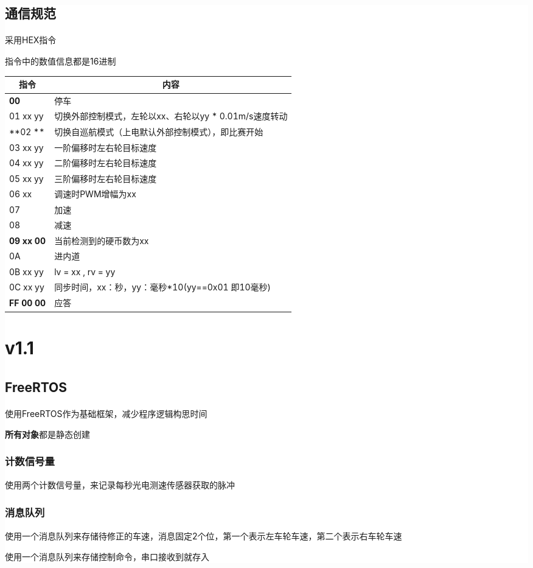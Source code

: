
## 通信规范

采用HEX指令

指令中的数值信息都是16进制

| 指令         | 内容                                                   |
| ------------ | ------------------------------------------------------ |
| **00**       | 停车                                                   |
| 01 xx yy     | 切换外部控制模式，左轮以xx、右轮以yy * 0.01m/s速度转动 |
| **02 **      | 切换自巡航模式（上电默认外部控制模式），即比赛开始     |
| 03 xx yy     | 一阶偏移时左右轮目标速度                               |
| 04 xx yy     | 二阶偏移时左右轮目标速度                               |
| 05 xx yy     | 三阶偏移时左右轮目标速度                               |
| 06 xx        | 调速时PWM增幅为xx                                      |
| 07           | 加速                                                   |
| 08           | 减速                                                   |
| **09 xx 00** | 当前检测到的硬币数为xx                                 |
| 0A           | 进内道                                                 |
| 0B xx yy     | lv = xx , rv = yy                                      |
| 0C xx yy     | 同步时间，xx：秒，yy：毫秒*10(yy==0x01 即10毫秒)       |
| **FF 00 00** | 应答                                                   |

# v1.1

## FreeRTOS

使用FreeRTOS作为基础框架，减少程序逻辑构思时间

**所有对象**都是静态创建

### 计数信号量

使用两个计数信号量，来记录每秒光电测速传感器获取的脉冲

### 消息队列

使用一个消息队列来存储待修正的车速，消息固定2个位，第一个表示左车轮车速，第二个表示右车轮车速

使用一个消息队列来存储控制命令，串口接收到就存入
